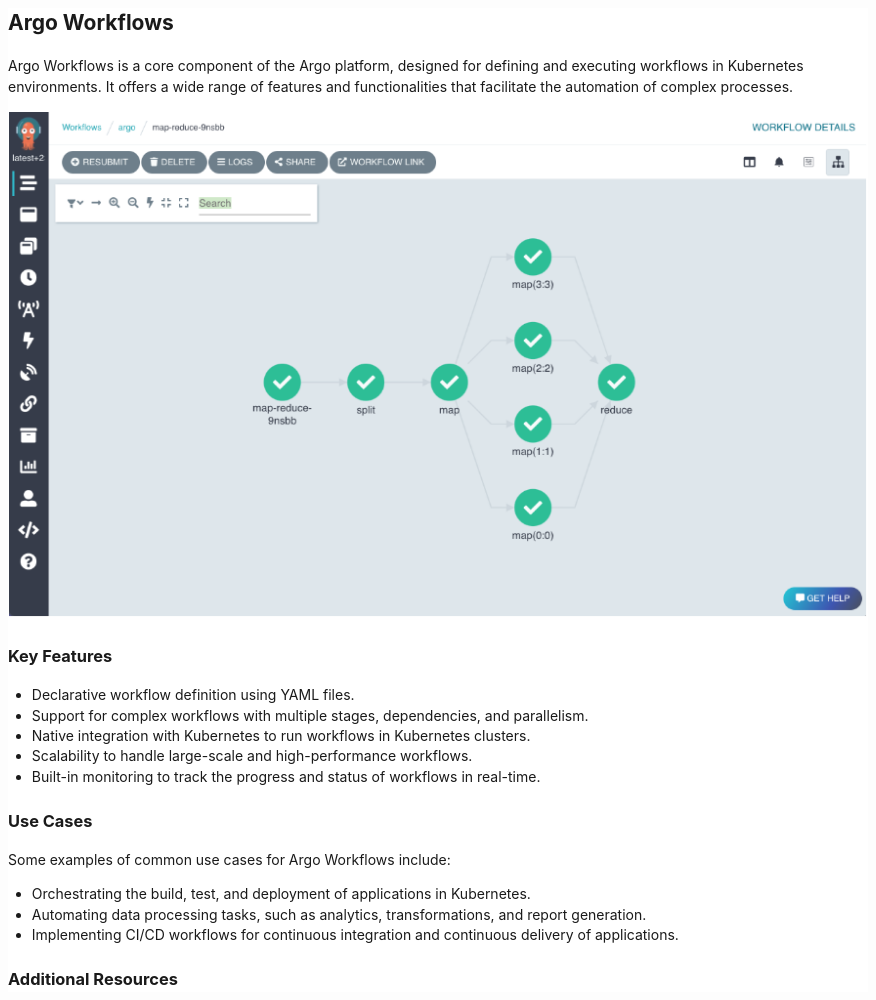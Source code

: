 ## Argo Workflows

Argo Workflows is a core component of the Argo platform, designed for defining and executing workflows in Kubernetes environments. It offers a wide range of features and functionalities that facilitate the automation of complex processes.

![](./img/argo_workflows_01.png)

### Key Features

- Declarative workflow definition using YAML files.
- Support for complex workflows with multiple stages, dependencies, and parallelism.
- Native integration with Kubernetes to run workflows in Kubernetes clusters.
- Scalability to handle large-scale and high-performance workflows.
- Built-in monitoring to track the progress and status of workflows in real-time.

### Use Cases

Some examples of common use cases for Argo Workflows include:

- Orchestrating the build, test, and deployment of applications in Kubernetes.
- Automating data processing tasks, such as analytics, transformations, and report generation.
- Implementing CI/CD workflows for continuous integration and continuous delivery of applications.

### Additional Resources

